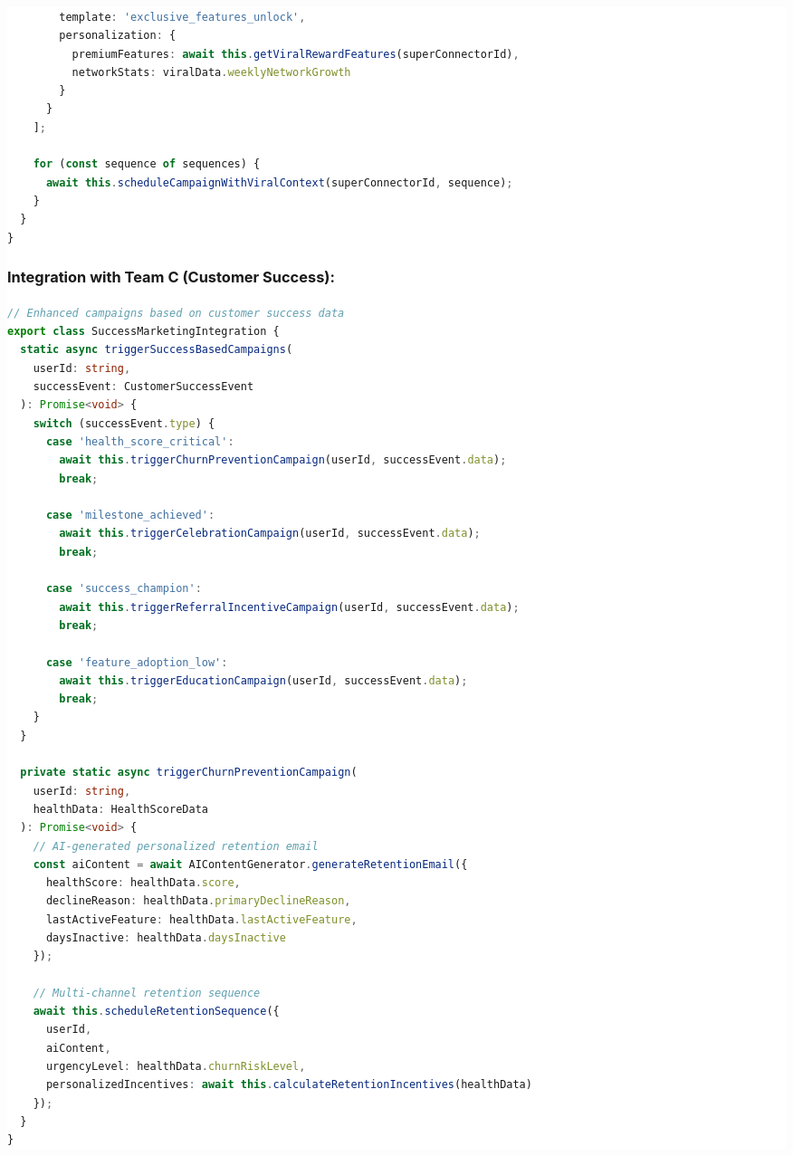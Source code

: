 ```typescript
        template: 'exclusive_features_unlock',
        personalization: {
          premiumFeatures: await this.getViralRewardFeatures(superConnectorId),
          networkStats: viralData.weeklyNetworkGrowth
        }
      }
    ];
    
    for (const sequence of sequences) {
      await this.scheduleCampaignWithViralContext(superConnectorId, sequence);
    }
  }
}
```

### Integration with Team C (Customer Success):
```typescript
// Enhanced campaigns based on customer success data
export class SuccessMarketingIntegration {
  static async triggerSuccessBasedCampaigns(
    userId: string, 
    successEvent: CustomerSuccessEvent
  ): Promise<void> {
    switch (successEvent.type) {
      case 'health_score_critical':
        await this.triggerChurnPreventionCampaign(userId, successEvent.data);
        break;
        
      case 'milestone_achieved':
        await this.triggerCelebrationCampaign(userId, successEvent.data);
        break;
        
      case 'success_champion':
        await this.triggerReferralIncentiveCampaign(userId, successEvent.data);
        break;
        
      case 'feature_adoption_low':
        await this.triggerEducationCampaign(userId, successEvent.data);
        break;
    }
  }
  
  private static async triggerChurnPreventionCampaign(
    userId: string, 
    healthData: HealthScoreData
  ): Promise<void> {
    // AI-generated personalized retention email
    const aiContent = await AIContentGenerator.generateRetentionEmail({
      healthScore: healthData.score,
      declineReason: healthData.primaryDeclineReason,
      lastActiveFeature: healthData.lastActiveFeature,
      daysInactive: healthData.daysInactive
    });
    
    // Multi-channel retention sequence
    await this.scheduleRetentionSequence({
      userId,
      aiContent,
      urgencyLevel: healthData.churnRiskLevel,
      personalizedIncentives: await this.calculateRetentionIncentives(healthData)
    });
  }
}
```